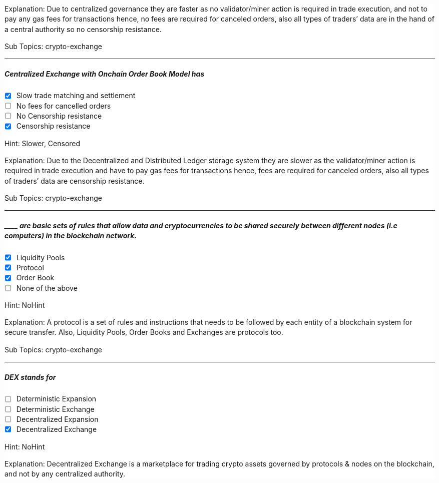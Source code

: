 Explanation: Due to centralized governance they are faster as no validator/miner action is required in trade execution, and not to pay any gas fees for transactions hence, no fees are required for canceled orders, also all types of traders’ data are in the hand of a central authority so no censorship resistance.

Sub Topics: crypto-exchange
 

---

##### Centralized Exchange with Onchain Order Book Model has  

- [x]  Slow trade matching and settlement
- [ ]  No fees for cancelled orders
- [ ]  No Censorship resistance
- [x]  Censorship resistance
  
Hint: Slower, Censored
         
Explanation: Due to the Decentralized and Distributed Ledger storage system they are slower as the validator/miner action is required in trade execution and have to pay gas fees for transactions hence, fees are required for canceled orders, also all types of traders’ data are censorship resistance.

Sub Topics: crypto-exchange
 

---

##### ____ are basic sets of rules that allow data and cryptocurrencies to be shared securely between different nodes (i.e computers) in the blockchain network.  

- [x]  Liquidity Pools
- [x]  Protocol
- [x]  Order Book
- [ ]  None of the above
  
Hint: NoHint
         
Explanation: A protocol is a set of rules and instructions that needs to be followed by each entity of a blockchain system for secure transfer. Also, Liquidity Pools, Order Books and Exchanges are protocols too.

Sub Topics: crypto-exchange
 

---

##### DEX stands for  

- [ ]  Deterministic Expansion
- [ ]  Deterministic Exchange
- [ ]  Decentralized Expansion
- [x]  Decentralized Exchange
  
Hint: NoHint
         
Explanation: Decentralized Exchange is a marketplace for trading crypto assets governed by protocols & nodes on the blockchain, and not by any centralized authority.

